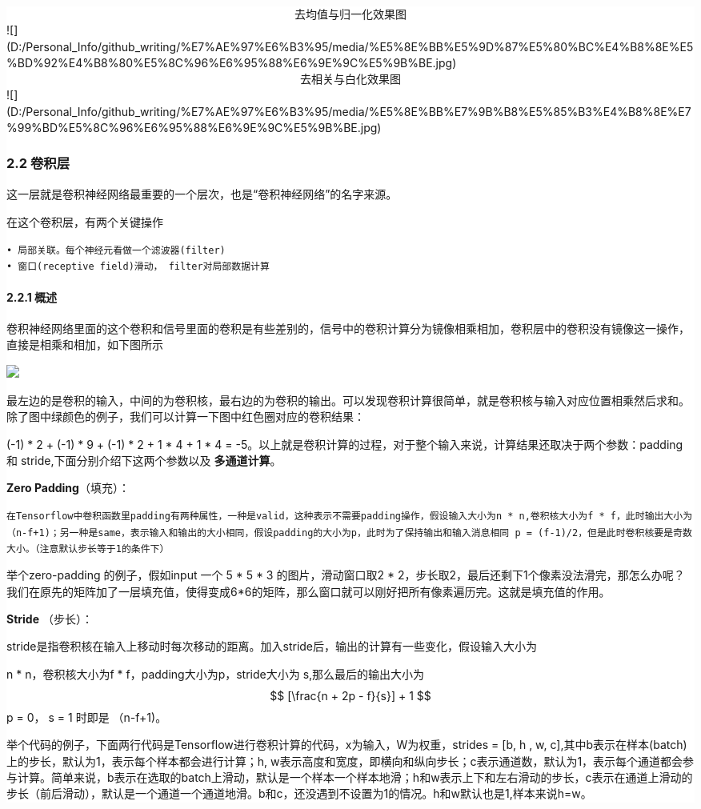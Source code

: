 

<center>去均值与归一化效果图</center>
![](D:/Personal_Info/github_writing/%E7%AE%97%E6%B3%95/media/%E5%8E%BB%E5%9D%87%E5%80%BC%E4%B8%8E%E5%BD%92%E4%B8%80%E5%8C%96%E6%95%88%E6%9E%9C%E5%9B%BE.jpg)



<center>去相关与白化效果图</center>
![](D:/Personal_Info/github_writing/%E7%AE%97%E6%B3%95/media/%E5%8E%BB%E7%9B%B8%E5%85%B3%E4%B8%8E%E7%99%BD%E5%8C%96%E6%95%88%E6%9E%9C%E5%9B%BE.jpg)



### 2.2 卷积层

这一层就是卷积神经网络最重要的一个层次，也是“卷积神经网络”的名字来源。

在这个卷积层，有两个关键操作

```
• 局部关联。每个神经元看做一个滤波器(filter)
• 窗口(receptive field)滑动， filter对局部数据计算
```



#### 2.2.1 概述

卷积神经网络里面的这个卷积和信号里面的卷积是有些差别的，信号中的卷积计算分为镜像相乘相加，卷积层中的卷积没有镜像这一操作，直接是相乘和相加，如下图所示

![](D:/Personal_Info/github_writing/%E7%AE%97%E6%B3%95/media/%E5%8D%B7%E7%A7%AF%E8%AE%A1%E7%AE%97.png)

最左边的是卷积的输入，中间的为卷积核，最右边的为卷积的输出。可以发现卷积计算很简单，就是卷积核与输入对应位置相乘然后求和。除了图中绿颜色的例子，我们可以计算一下图中红色圈对应的卷积结果：

(-1) * 2 + (-1) * 9 + (-1) * 2 + 1 * 4 + 1 * 4 = -5。以上就是卷积计算的过程，对于整个输入来说，计算结果还取决于两个参数：padding 和 stride,下面分别介绍下这两个参数以及 **多通道计算**。

**Zero Padding**（填充）：

```
在Tensorflow中卷积函数里padding有两种属性，一种是valid，这种表示不需要padding操作，假设输入大小为n * n,卷积核大小为f * f，此时输出大小为（n-f+1)；另一种是same，表示输入和输出的大小相同，假设padding的大小为p，此时为了保持输出和输入消息相同 p = (f-1)/2，但是此时卷积核要是奇数大小。（注意默认步长等于1的条件下）
```

举个zero-padding 的例子，假如input 一个 5 * 5 * 3 的图片，滑动窗口取2 * 2，步长取2，最后还剩下1个像素没法滑完，那怎么办呢？我们在原先的矩阵加了一层填充值，使得变成6*6的矩阵，那么窗口就可以刚好把所有像素遍历完。这就是填充值的作用。



**Stride** （步长）：

stride是指卷积核在输入上移动时每次移动的距离。加入stride后，输出的计算有一些变化，假设输入大小为

n * n，卷积核大小为f * f，padding大小为p，stride大小为 s,那么最后的输出大小为
$$
[\frac{n + 2p - f}{s}] + 1
$$
p = 0， s = 1 时即是 （n-f+1)。

举个代码的例子，下面两行代码是Tensorflow进行卷积计算的代码，x为输入，W为权重，strides = [b, h , w, c],其中b表示在样本(batch)上的步长，默认为1，表示每个样本都会进行计算；h, w表示高度和宽度，即横向和纵向步长；c表示通道数，默认为1，表示每个通道都会参与计算。简单来说，b表示在选取的batch上滑动，默认是一个样本一个样本地滑；h和w表示上下和左右滑动的步长，c表示在通道上滑动的步长（前后滑动），默认是一个通道一个通道地滑。b和c，还没遇到不设置为1的情况。h和w默认也是1,样本来说h=w。
